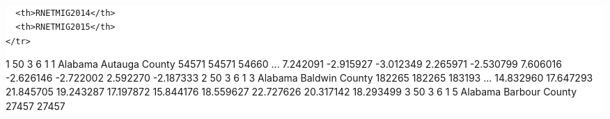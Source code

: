       <th>RNETMIG2014</th>
      <th>RNETMIG2015</th>
    </tr>
  </thead>
  <tbody>
    <tr>
      <th>1</th>
      <td>50</td>
      <td>3</td>
      <td>6</td>
      <td>1</td>
      <td>1</td>
      <td>Alabama</td>
      <td>Autauga County</td>
      <td>54571</td>
      <td>54571</td>
      <td>54660</td>
      <td>...</td>
      <td>7.242091</td>
      <td>-2.915927</td>
      <td>-3.012349</td>
      <td>2.265971</td>
      <td>-2.530799</td>
      <td>7.606016</td>
      <td>-2.626146</td>
      <td>-2.722002</td>
      <td>2.592270</td>
      <td>-2.187333</td>
    </tr>
    <tr>
      <th>2</th>
      <td>50</td>
      <td>3</td>
      <td>6</td>
      <td>1</td>
      <td>3</td>
      <td>Alabama</td>
      <td>Baldwin County</td>
      <td>182265</td>
      <td>182265</td>
      <td>183193</td>
      <td>...</td>
      <td>14.832960</td>
      <td>17.647293</td>
      <td>21.845705</td>
      <td>19.243287</td>
      <td>17.197872</td>
      <td>15.844176</td>
      <td>18.559627</td>
      <td>22.727626</td>
      <td>20.317142</td>
      <td>18.293499</td>
    </tr>
    <tr>
      <th>3</th>
      <td>50</td>
      <td>3</td>
      <td>6</td>
      <td>1</td>
      <td>5</td>
      <td>Alabama</td>
      <td>Barbour County</td>
      <td>27457</td>
      <td>27457</td>